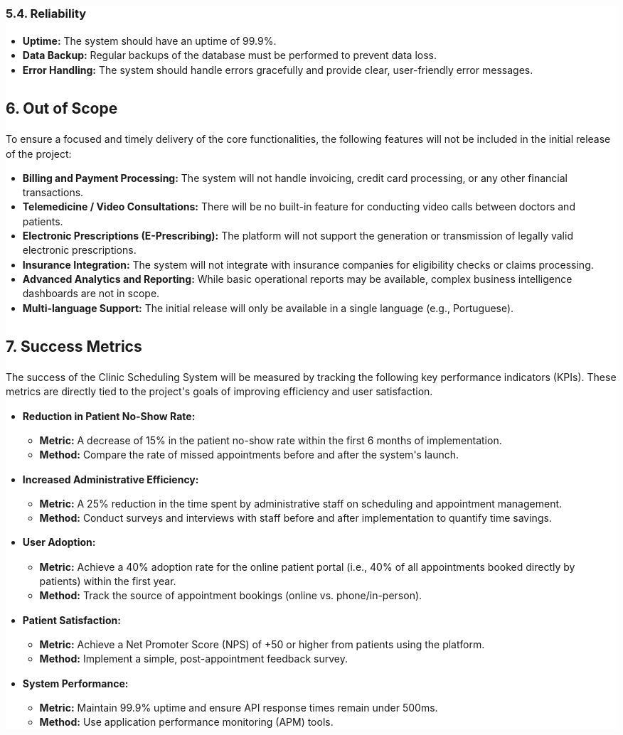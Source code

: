 ### 5.4. Reliability
*   **Uptime:** The system should have an uptime of 99.9%.
*   **Data Backup:** Regular backups of the database must be performed to prevent data loss.
*   **Error Handling:** The system should handle errors gracefully and provide clear, user-friendly error messages.

## 6. Out of Scope

To ensure a focused and timely delivery of the core functionalities, the following features will not be included in the initial release of the project:

*   **Billing and Payment Processing:** The system will not handle invoicing, credit card processing, or any other financial transactions.
*   **Telemedicine / Video Consultations:** There will be no built-in feature for conducting video calls between doctors and patients.
*   **Electronic Prescriptions (E-Prescribing):** The platform will not support the generation or transmission of legally valid electronic prescriptions.
*   **Insurance Integration:** The system will not integrate with insurance companies for eligibility checks or claims processing.
*   **Advanced Analytics and Reporting:** While basic operational reports may be available, complex business intelligence dashboards are not in scope.
*   **Multi-language Support:** The initial release will only be available in a single language (e.g., Portuguese).

## 7. Success Metrics

The success of the Clinic Scheduling System will be measured by tracking the following key performance indicators (KPIs). These metrics are directly tied to the project's goals of improving efficiency and user satisfaction.

*   **Reduction in Patient No-Show Rate:**
    *   **Metric:** A decrease of 15% in the patient no-show rate within the first 6 months of implementation.
    *   **Method:** Compare the rate of missed appointments before and after the system's launch.

*   **Increased Administrative Efficiency:**
    *   **Metric:** A 25% reduction in the time spent by administrative staff on scheduling and appointment management.
    *   **Method:** Conduct surveys and interviews with staff before and after implementation to quantify time savings.

*   **User Adoption:**
    *   **Metric:** Achieve a 40% adoption rate for the online patient portal (i.e., 40% of all appointments booked directly by patients) within the first year.
    *   **Method:** Track the source of appointment bookings (online vs. phone/in-person).

*   **Patient Satisfaction:**
    *   **Metric:** Achieve a Net Promoter Score (NPS) of +50 or higher from patients using the platform.
    *   **Method:** Implement a simple, post-appointment feedback survey.

*   **System Performance:**
    *   **Metric:** Maintain 99.9% uptime and ensure API response times remain under 500ms.
    *   **Method:** Use application performance monitoring (APM) tools.

